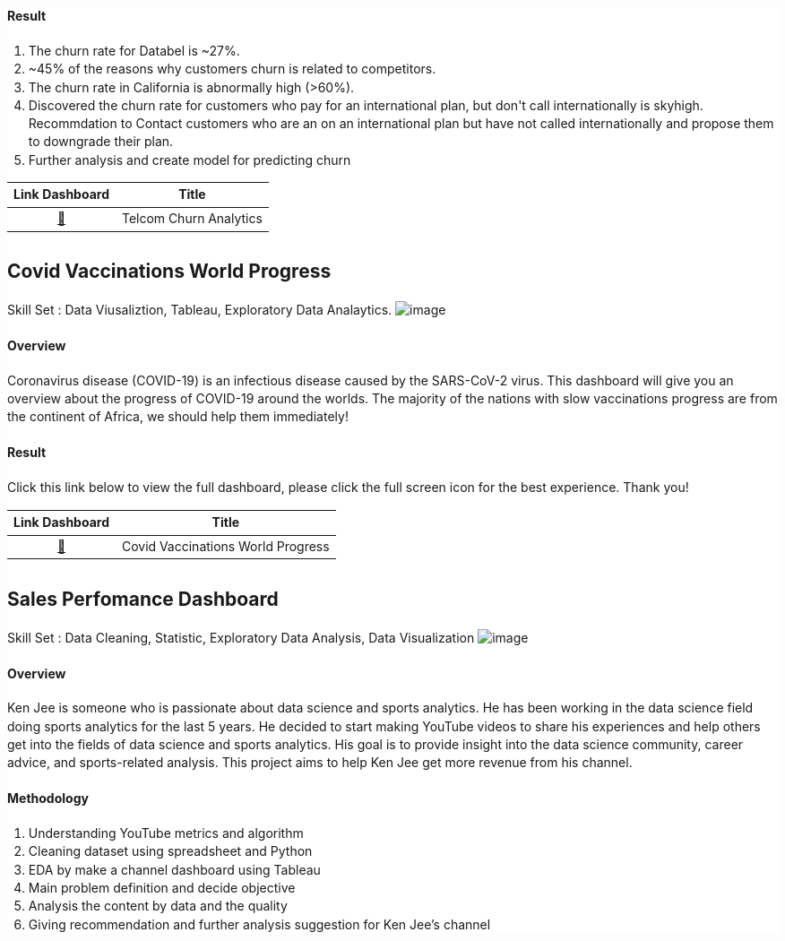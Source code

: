 <h4>Result</h4>

1. The churn rate for Databel is ~27%. 
2. ~45% of the reasons why customers churn is related to competitors.
3. The churn rate in California is abnormally high (>60%).
4. Discovered the churn rate for customers who pay for an international plan, but don't call internationally is skyhigh. Recommdation to Contact customers who are an on an international plan but have not called internationally and propose them to downgrade their plan.
5. Further analysis and create model for predicting churn


| Link Dashboard	|               Title              	|
|:----:	|:--------------------------------:	|
|   [🔗](https://public.tableau.com/app/profile/makruf.kausar/viz/TelcomChurnAnalytics/Overview) 	|               Telcom Churn Analytics             	|

## Covid Vaccinations World Progress
Skill Set : Data Viusaliztion, Tableau, Exploratory Data Analaytics.
![image](https://user-images.githubusercontent.com/109516688/217703487-2f3ef53d-c6ca-4eb8-9769-eab0848bd173.png)

<h4>Overview</h4>
Coronavirus disease (COVID-19) is an infectious disease caused by the SARS-CoV-2 virus. This dashboard will give you an overview about the progress of COVID-19 around the worlds. The majority of the nations with slow vaccinations progress are from the continent of Africa, we should help them immediately!

<h4>Result</h4>

Click this link below to view the full dashboard, please click the full screen icon for the best experience. Thank you!

| Link Dashboard	|               Title              	|
|:----:	|:--------------------------------:	|
|   [🔗](https://public.tableau.com/app/profile/makruf.kausar/viz/TelcomChurnAnalytics/Overview)   	|               Covid Vaccinations World Progress              	|
## Sales Perfomance Dashboard
Skill Set : Data Cleaning, Statistic, Exploratory Data Analysis, Data Visualization
![image](https://user-images.githubusercontent.com/109516688/217702801-5bebfaa4-6b26-4480-8737-90994cd43809.png)

<h4>Overview</h4>
Ken Jee is someone who is passionate about data science and sports analytics. He has been working in the data science field doing sports analytics for the last 5 years. He decided to start making YouTube videos to share his experiences and help others get into the fields of data science and sports analytics. His goal is to provide insight into the data science community, career advice, and sports-related analysis. This project aims to help Ken Jee get more revenue from his channel.
<h4>Methodology</h4>

1. Understanding YouTube metrics and algorithm
2. Cleaning dataset using spreadsheet and Python
3. EDA by make a channel dashboard using Tableau
4. Main problem definition and decide objective
5. Analysis the content by data and the quality
6. Giving recommendation and further analysis suggestion for Ken Jee’s channel

